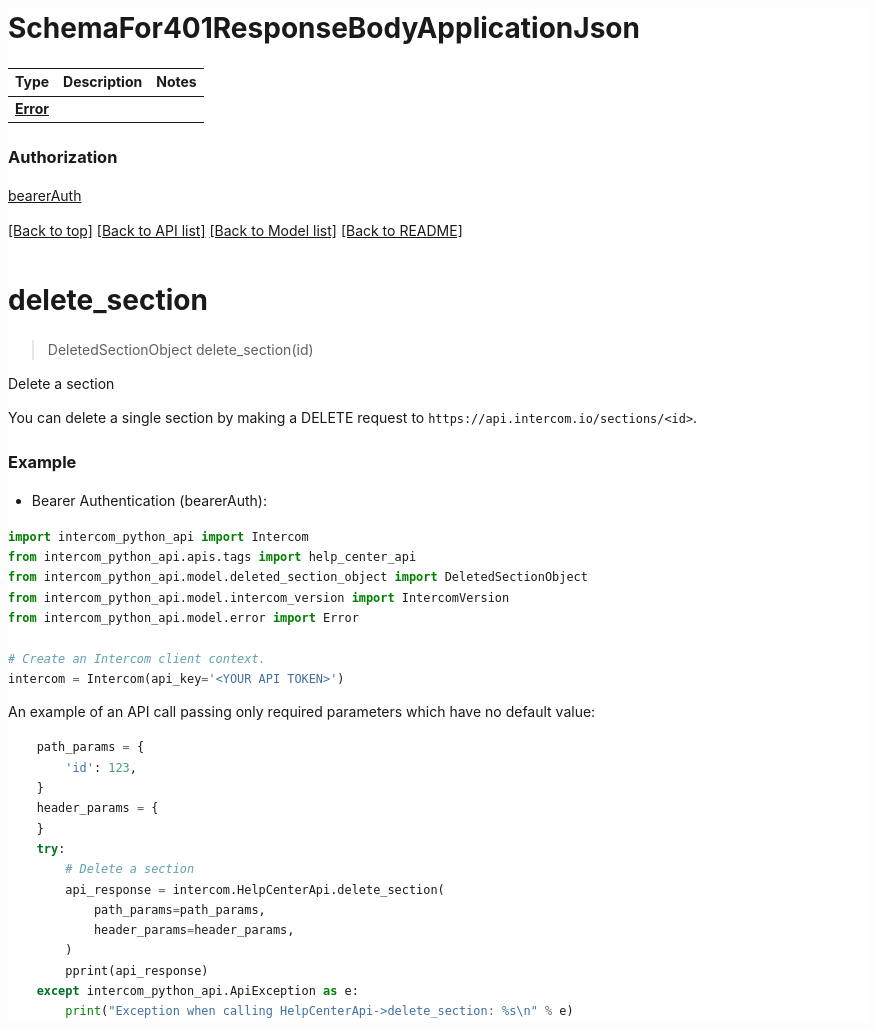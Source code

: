 # SchemaFor401ResponseBodyApplicationJson
Type | Description  | Notes
------------- | ------------- | -------------
[**Error**](../../models/Error.md) |  | 


### Authorization

[bearerAuth](../../../README.md#bearerAuth)

[[Back to top]](#__pageTop) [[Back to API list]](../../../README.md#documentation-for-api-endpoints) [[Back to Model list]](../../../README.md#documentation-for-models) [[Back to README]](../../../README.md)

# **delete_section**
<a name="delete_section"></a>
> DeletedSectionObject delete_section(id)

Delete a section

You can delete a single section by making a DELETE request to `https://api.intercom.io/sections/<id>`.

### Example

* Bearer Authentication (bearerAuth):
```python
import intercom_python_api import Intercom
from intercom_python_api.apis.tags import help_center_api
from intercom_python_api.model.deleted_section_object import DeletedSectionObject
from intercom_python_api.model.intercom_version import IntercomVersion
from intercom_python_api.model.error import Error

# Create an Intercom client context.
intercom = Intercom(api_key='<YOUR API TOKEN>')
```

An example of an API call passing only required parameters which have no default value:

```python
    path_params = {
        'id': 123,
    }
    header_params = {
    }
    try:
        # Delete a section
        api_response = intercom.HelpCenterApi.delete_section(
            path_params=path_params,
            header_params=header_params,
        )
        pprint(api_response)
    except intercom_python_api.ApiException as e:
        print("Exception when calling HelpCenterApi->delete_section: %s\n" % e)

```
